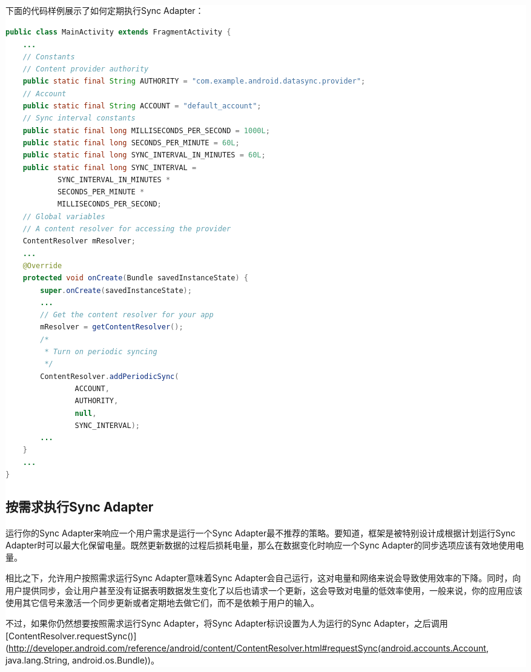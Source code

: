 下面的代码样例展示了如何定期执行Sync Adapter：

```java
public class MainActivity extends FragmentActivity {
    ...
    // Constants
    // Content provider authority
    public static final String AUTHORITY = "com.example.android.datasync.provider";
    // Account
    public static final String ACCOUNT = "default_account";
    // Sync interval constants
    public static final long MILLISECONDS_PER_SECOND = 1000L;
    public static final long SECONDS_PER_MINUTE = 60L;
    public static final long SYNC_INTERVAL_IN_MINUTES = 60L;
    public static final long SYNC_INTERVAL =
            SYNC_INTERVAL_IN_MINUTES *
            SECONDS_PER_MINUTE *
            MILLISECONDS_PER_SECOND;
    // Global variables
    // A content resolver for accessing the provider
    ContentResolver mResolver;
    ...
    @Override
    protected void onCreate(Bundle savedInstanceState) {
        super.onCreate(savedInstanceState);
        ...
        // Get the content resolver for your app
        mResolver = getContentResolver();
        /*
         * Turn on periodic syncing
         */
        ContentResolver.addPeriodicSync(
                ACCOUNT,
                AUTHORITY,
                null,
                SYNC_INTERVAL);
        ...
    }
    ...
}
```

## 按需求执行Sync Adapter

运行你的Sync Adapter来响应一个用户需求是运行一个Sync Adapter最不推荐的策略。要知道，框架是被特别设计成根据计划运行Sync Adapter时可以最大化保留电量。既然更新数据的过程后损耗电量，那么在数据变化时响应一个Sync Adapter的同步选项应该有效地使用电量。

相比之下，允许用户按照需求运行Sync Adapter意味着Sync Adapter会自己运行，这对电量和网络来说会导致使用效率的下降。同时，向用户提供同步，会让用户甚至没有证据表明数据发生变化了以后也请求一个更新，这会导致对电量的低效率使用，一般来说，你的应用应该使用其它信号来激活一个同步更新或者定期地去做它们，而不是依赖于用户的输入。

不过，如果你仍然想要按照需求运行Sync Adapter，将Sync Adapter标识设置为人为运行的Sync Adapter，之后调用[ContentResolver.requestSync()](http://developer.android.com/reference/android/content/ContentResolver.html#requestSync(android.accounts.Account, java.lang.String, android.os.Bundle))。
